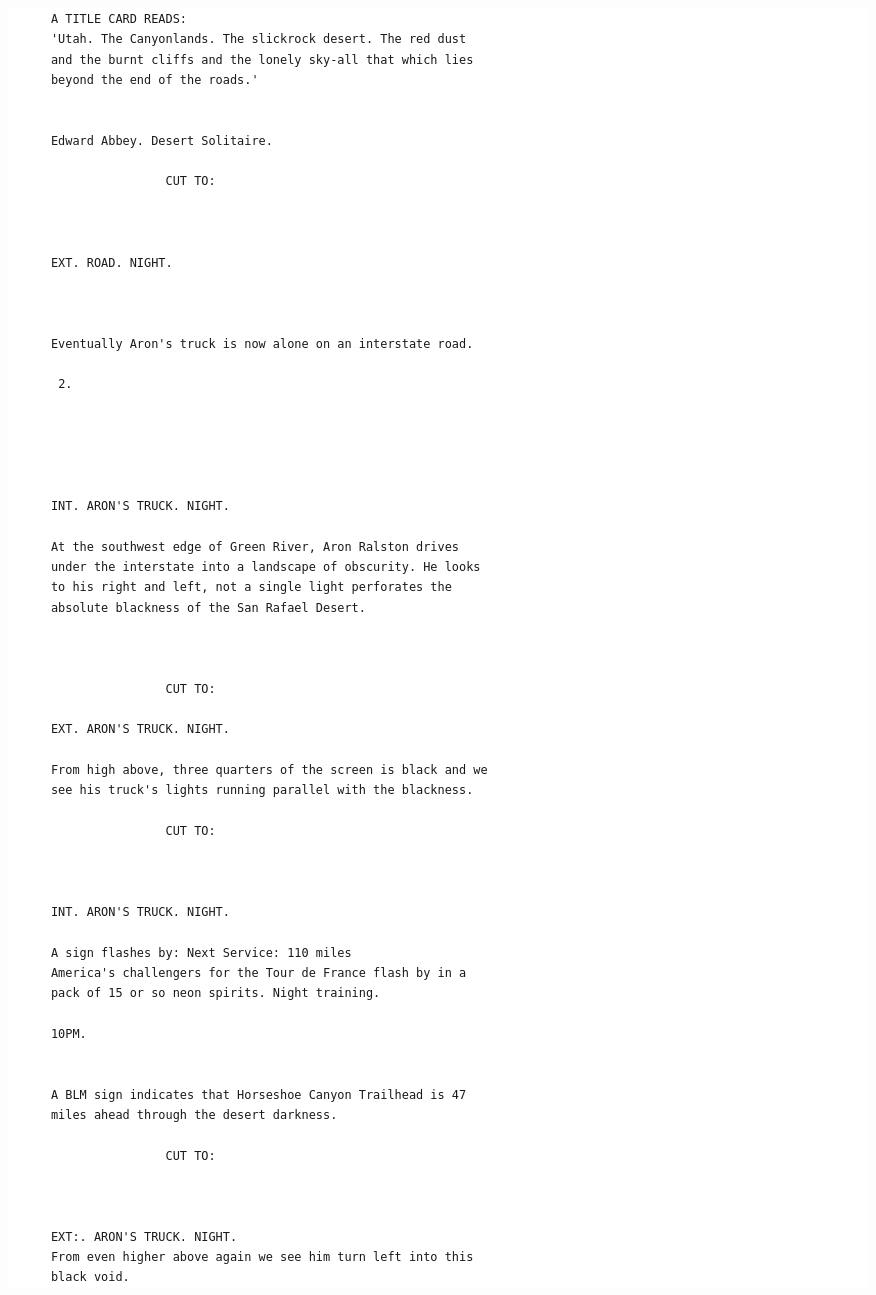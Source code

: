                          

          A TITLE CARD READS:
          'Utah. The Canyonlands. The slickrock desert. The red dust
          and the burnt cliffs and the lonely sky-all that which lies
          beyond the end of the roads.'

                         
          Edward Abbey. Desert Solitaire.

                          CUT TO:

                         

          EXT. ROAD. NIGHT.


                         
          Eventually Aron's truck is now alone on an interstate road.

           2.

                         

                         

          INT. ARON'S TRUCK. NIGHT.

          At the southwest edge of Green River, Aron Ralston drives
          under the interstate into a landscape of obscurity. He looks
          to his right and left, not a single light perforates the
          absolute blackness of the San Rafael Desert.

                         

                          CUT TO:

          EXT. ARON'S TRUCK. NIGHT.

          From high above, three quarters of the screen is black and we
          see his truck's lights running parallel with the blackness.

                          CUT TO:

                         

          INT. ARON'S TRUCK. NIGHT.

          A sign flashes by: Next Service: 110 miles
          America's challengers for the Tour de France flash by in a
          pack of 15 or so neon spirits. Night training.

          10PM.

                         
          A BLM sign indicates that Horseshoe Canyon Trailhead is 47
          miles ahead through the desert darkness.

                          CUT TO:

                         

          EXT:. ARON'S TRUCK. NIGHT.
          From even higher above again we see him turn left into this
          black void.

                         
